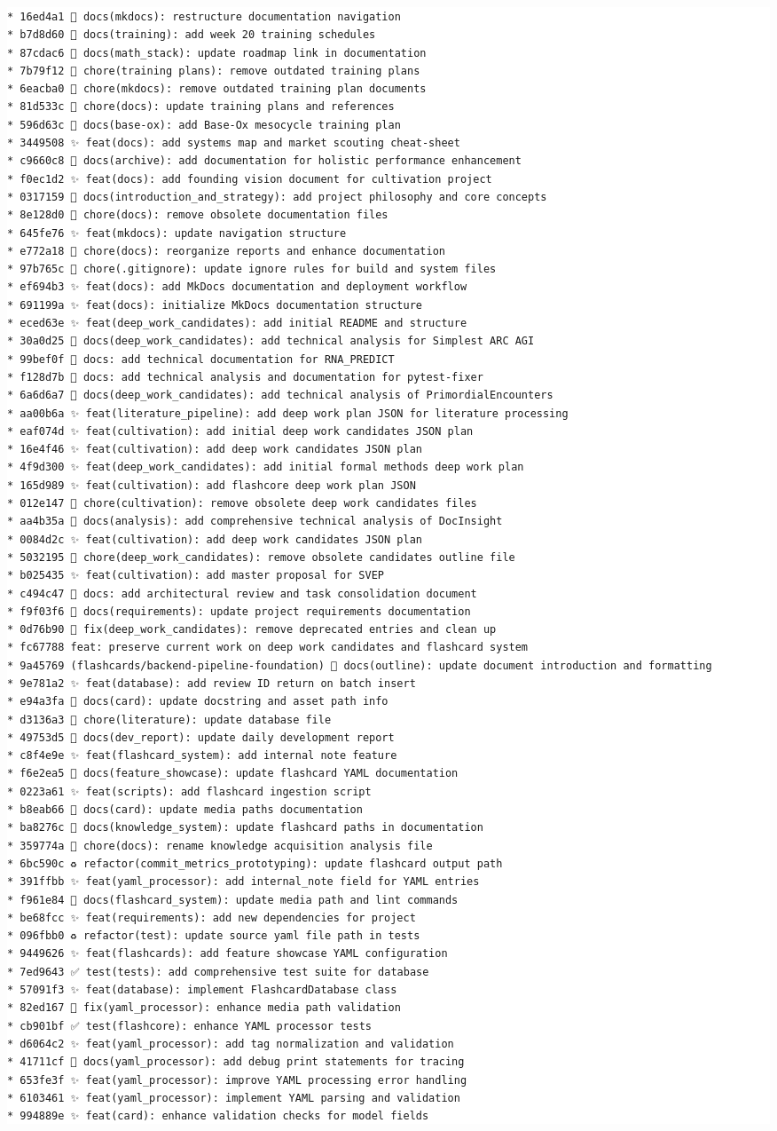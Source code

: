 ```text
* 16ed4a1 📝 docs(mkdocs): restructure documentation navigation
* b7d8d60 📝 docs(training): add week 20 training schedules
* 87cdac6 📝 docs(math_stack): update roadmap link in documentation
* 7b79f12 🔧 chore(training plans): remove outdated training plans
* 6eacba0 🔧 chore(mkdocs): remove outdated training plan documents
* 81d533c 🔧 chore(docs): update training plans and references
* 596d63c 📝 docs(base-ox): add Base-Ox mesocycle training plan
* 3449508 ✨ feat(docs): add systems map and market scouting cheat-sheet
* c9660c8 📝 docs(archive): add documentation for holistic performance enhancement
* f0ec1d2 ✨ feat(docs): add founding vision document for cultivation project
* 0317159 📝 docs(introduction_and_strategy): add project philosophy and core concepts
* 8e128d0 🔧 chore(docs): remove obsolete documentation files
* 645fe76 ✨ feat(mkdocs): update navigation structure
* e772a18 🔧 chore(docs): reorganize reports and enhance documentation
* 97b765c 🔧 chore(.gitignore): update ignore rules for build and system files
* ef694b3 ✨ feat(docs): add MkDocs documentation and deployment workflow
* 691199a ✨ feat(docs): initialize MkDocs documentation structure
* eced63e ✨ feat(deep_work_candidates): add initial README and structure
* 30a0d25 📝 docs(deep_work_candidates): add technical analysis for Simplest ARC AGI
* 99bef0f 📝 docs: add technical documentation for RNA_PREDICT
* f128d7b 📝 docs: add technical analysis and documentation for pytest-fixer
* 6a6d6a7 📝 docs(deep_work_candidates): add technical analysis of PrimordialEncounters
* aa00b6a ✨ feat(literature_pipeline): add deep work plan JSON for literature processing
* eaf074d ✨ feat(cultivation): add initial deep work candidates JSON plan
* 16e4f46 ✨ feat(cultivation): add deep work candidates JSON plan
* 4f9d300 ✨ feat(deep_work_candidates): add initial formal methods deep work plan
* 165d989 ✨ feat(cultivation): add flashcore deep work plan JSON
* 012e147 🔧 chore(cultivation): remove obsolete deep work candidates files
* aa4b35a 📝 docs(analysis): add comprehensive technical analysis of DocInsight
* 0084d2c ✨ feat(cultivation): add deep work candidates JSON plan
* 5032195 🔧 chore(deep_work_candidates): remove obsolete candidates outline file
* b025435 ✨ feat(cultivation): add master proposal for SVEP
* c494c47 📝 docs: add architectural review and task consolidation document
* f9f03f6 📝 docs(requirements): update project requirements documentation
* 0d76b90 🐛 fix(deep_work_candidates): remove deprecated entries and clean up
* fc67788 feat: preserve current work on deep work candidates and flashcard system
* 9a45769 (flashcards/backend-pipeline-foundation) 📝 docs(outline): update document introduction and formatting
* 9e781a2 ✨ feat(database): add review ID return on batch insert
* e94a3fa 📝 docs(card): update docstring and asset path info
* d3136a3 🔧 chore(literature): update database file
* 49753d5 📝 docs(dev_report): update daily development report
* c8f4e9e ✨ feat(flashcard_system): add internal note feature
* f6e2ea5 📝 docs(feature_showcase): update flashcard YAML documentation
* 0223a61 ✨ feat(scripts): add flashcard ingestion script
* b8eab66 📝 docs(card): update media paths documentation
* ba8276c 📝 docs(knowledge_system): update flashcard paths in documentation
* 359774a 🔧 chore(docs): rename knowledge acquisition analysis file
* 6bc590c ♻️ refactor(commit_metrics_prototyping): update flashcard output path
* 391ffbb ✨ feat(yaml_processor): add internal_note field for YAML entries
* f961e84 📝 docs(flashcard_system): update media path and lint commands
* be68fcc ✨ feat(requirements): add new dependencies for project
* 096fbb0 ♻️ refactor(test): update source yaml file path in tests
* 9449626 ✨ feat(flashcards): add feature showcase YAML configuration
* 7ed9643 ✅ test(tests): add comprehensive test suite for database
* 57091f3 ✨ feat(database): implement FlashcardDatabase class
* 82ed167 🐛 fix(yaml_processor): enhance media path validation
* cb901bf ✅ test(flashcore): enhance YAML processor tests
* d6064c2 ✨ feat(yaml_processor): add tag normalization and validation
* 41711cf 📝 docs(yaml_processor): add debug print statements for tracing
* 653fe3f ✨ feat(yaml_processor): improve YAML processing error handling
* 6103461 ✨ feat(yaml_processor): implement YAML parsing and validation
* 994889e ✨ feat(card): enhance validation checks for model fields
```